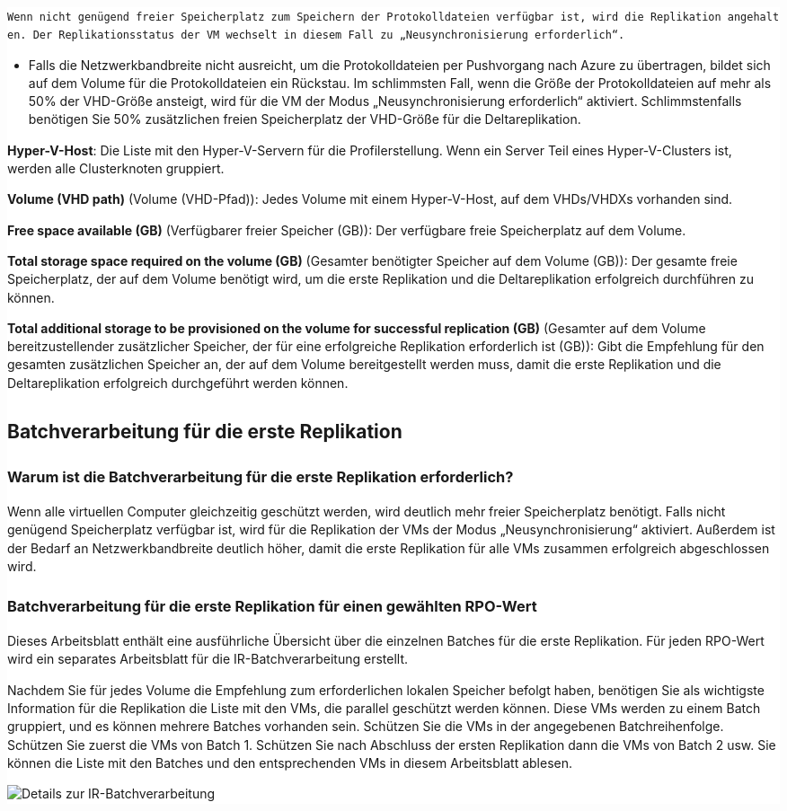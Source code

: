     Wenn nicht genügend freier Speicherplatz zum Speichern der Protokolldateien verfügbar ist, wird die Replikation angehalten. Der Replikationsstatus der VM wechselt in diesem Fall zu „Neusynchronisierung erforderlich“.
* Falls die Netzwerkbandbreite nicht ausreicht, um die Protokolldateien per Pushvorgang nach Azure zu übertragen, bildet sich auf dem Volume für die Protokolldateien ein Rückstau. Im schlimmsten Fall, wenn die Größe der Protokolldateien auf mehr als 50% der VHD-Größe ansteigt, wird für die VM der Modus „Neusynchronisierung erforderlich“ aktiviert. Schlimmstenfalls benötigen Sie 50% zusätzlichen freien Speicherplatz der VHD-Größe für die Deltareplikation.

**Hyper-V-Host**: Die Liste mit den Hyper-V-Servern für die Profilerstellung. Wenn ein Server Teil eines Hyper-V-Clusters ist, werden alle Clusterknoten gruppiert.

**Volume (VHD path)** (Volume (VHD-Pfad)): Jedes Volume mit einem Hyper-V-Host, auf dem VHDs/VHDXs vorhanden sind. 

**Free space available (GB)** (Verfügbarer freier Speicher (GB)): Der verfügbare freie Speicherplatz auf dem Volume.

**Total storage space required on the volume (GB)** (Gesamter benötigter Speicher auf dem Volume (GB)): Der gesamte freie Speicherplatz, der auf dem Volume benötigt wird, um die erste Replikation und die Deltareplikation erfolgreich durchführen zu können. 

**Total additional storage to be provisioned on the volume for successful replication (GB)** (Gesamter auf dem Volume bereitzustellender zusätzlicher Speicher, der für eine erfolgreiche Replikation erforderlich ist (GB)): Gibt die Empfehlung für den gesamten zusätzlichen Speicher an, der auf dem Volume bereitgestellt werden muss, damit die erste Replikation und die Deltareplikation erfolgreich durchgeführt werden können.

## <a name="initial-replication-batching"></a>Batchverarbeitung für die erste Replikation 

### <a name="why-do-i-need-initial-replication-batching"></a>Warum ist die Batchverarbeitung für die erste Replikation erforderlich?
Wenn alle virtuellen Computer gleichzeitig geschützt werden, wird deutlich mehr freier Speicherplatz benötigt. Falls nicht genügend Speicherplatz verfügbar ist, wird für die Replikation der VMs der Modus „Neusynchronisierung“ aktiviert. Außerdem ist der Bedarf an Netzwerkbandbreite deutlich höher, damit die erste Replikation für alle VMs zusammen erfolgreich abgeschlossen wird. 

### <a name="initial-replication-batching-for-a-selected-rpo"></a>Batchverarbeitung für die erste Replikation für einen gewählten RPO-Wert
Dieses Arbeitsblatt enthält eine ausführliche Übersicht über die einzelnen Batches für die erste Replikation. Für jeden RPO-Wert wird ein separates Arbeitsblatt für die IR-Batchverarbeitung erstellt. 

Nachdem Sie für jedes Volume die Empfehlung zum erforderlichen lokalen Speicher befolgt haben, benötigen Sie als wichtigste Information für die Replikation die Liste mit den VMs, die parallel geschützt werden können. Diese VMs werden zu einem Batch gruppiert, und es können mehrere Batches vorhanden sein. Schützen Sie die VMs in der angegebenen Batchreihenfolge. Schützen Sie zuerst die VMs von Batch 1. Schützen Sie nach Abschluss der ersten Replikation dann die VMs von Batch 2 usw. Sie können die Liste mit den Batches und den entsprechenden VMs in diesem Arbeitsblatt ablesen. 

![Details zur IR-Batchverarbeitung](media/hyper-v-deployment-planner-analyze-report/ir-batching-for-rpo-h2a.png)

